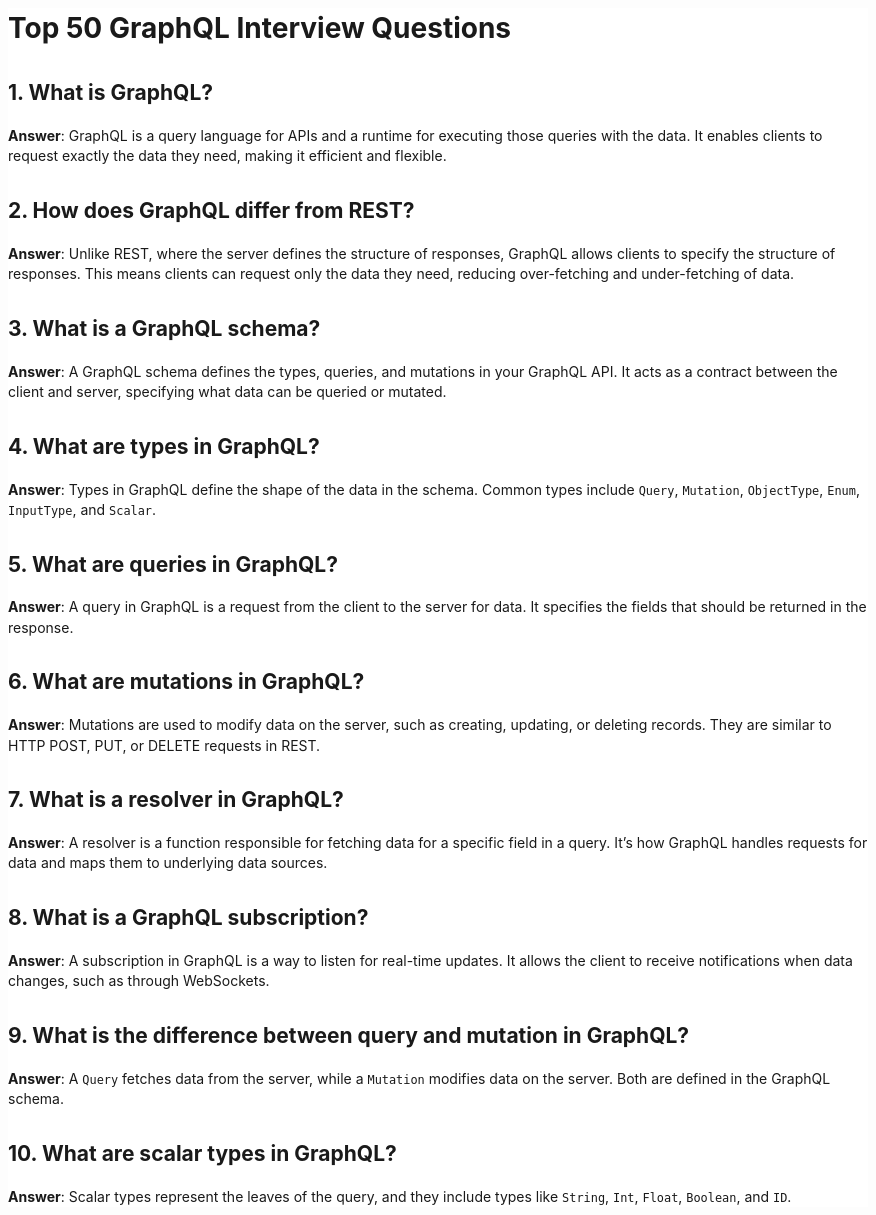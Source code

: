 # Top 50 GraphQL Interview Questions

## 1. What is GraphQL?
**Answer**: GraphQL is a query language for APIs and a runtime for executing those queries with the data. It enables clients to request exactly the data they need, making it efficient and flexible.

## 2. How does GraphQL differ from REST?
**Answer**: Unlike REST, where the server defines the structure of responses, GraphQL allows clients to specify the structure of responses. This means clients can request only the data they need, reducing over-fetching and under-fetching of data.

## 3. What is a GraphQL schema?
**Answer**: A GraphQL schema defines the types, queries, and mutations in your GraphQL API. It acts as a contract between the client and server, specifying what data can be queried or mutated.

## 4. What are types in GraphQL?
**Answer**: Types in GraphQL define the shape of the data in the schema. Common types include `Query`, `Mutation`, `ObjectType`, `Enum`, `InputType`, and `Scalar`.

## 5. What are queries in GraphQL?
**Answer**: A query in GraphQL is a request from the client to the server for data. It specifies the fields that should be returned in the response.

## 6. What are mutations in GraphQL?
**Answer**: Mutations are used to modify data on the server, such as creating, updating, or deleting records. They are similar to HTTP POST, PUT, or DELETE requests in REST.

## 7. What is a resolver in GraphQL?
**Answer**: A resolver is a function responsible for fetching data for a specific field in a query. It’s how GraphQL handles requests for data and maps them to underlying data sources.

## 8. What is a GraphQL subscription?
**Answer**: A subscription in GraphQL is a way to listen for real-time updates. It allows the client to receive notifications when data changes, such as through WebSockets.

## 9. What is the difference between query and mutation in GraphQL?
**Answer**: A `Query` fetches data from the server, while a `Mutation` modifies data on the server. Both are defined in the GraphQL schema.

## 10. What are scalar types in GraphQL?
**Answer**: Scalar types represent the leaves of the query, and they include types like `String`, `Int`, `Float`, `Boolean`, and `ID`.
